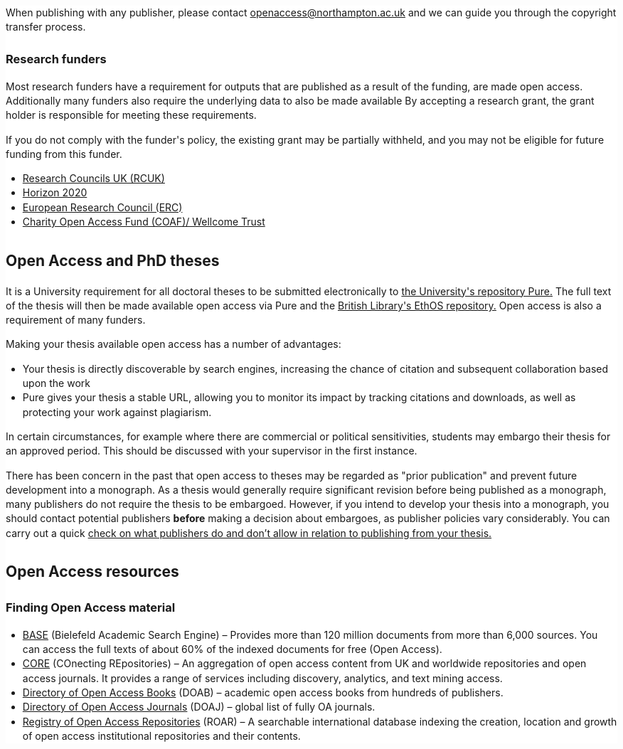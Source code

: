 When publishing with any publisher, please contact [openaccess@northampton.ac.uk](mailto:openaccess@northampton.ac.uk) and we can guide you through the copyright transfer process.

### Research funders

Most research funders have a requirement for outputs that are published as a result of the funding, are made open access.  Additionally many funders also require the underlying data to also be made available By accepting a research grant, the grant holder is responsible for meeting these requirements.

If you do not comply with the funder's policy, the existing grant may be partially withheld, and you may not be eligible for future funding from this funder.

- [Research Councils UK (RCUK)](https://libguides.northampton.ac.uk/rcukfunderpolicy)
- [Horizon 2020](https://libguides.northampton.ac.uk/horizon2020funderpolicy)
- [European Research Council (ERC)](https://libguides.northampton.ac.uk/ercfunderpolicy)
- [Charity Open Access Fund (COAF)/ Wellcome Trust](https://libguides.northampton.ac.uk/coafwellcometrustfunderpolicy)

## Open Access and PhD theses

It is a University requirement for all doctoral theses to be submitted electronically to [the University's repository Pure.](http://pure.northampton.ac.uk/) The full text of the thesis will then be made available open access via Pure and the [British Library's EthOS repository.](http://ethos.bl.uk/Home.do) Open access is also a requirement of many funders.

Making your thesis available open access has a number of advantages:

- Your thesis is directly discoverable by search engines, increasing the chance of citation and subsequent collaboration based upon the work
- Pure gives your thesis a stable URL, allowing you to monitor its impact by tracking citations and downloads, as well as protecting your work against plagiarism.

In certain circumstances, for example where there are commercial or political sensitivities, students may embargo their thesis for an approved period. This should be discussed with your supervisor in the first instance.

There has been concern in the past that open access to theses may be regarded as "prior publication" and prevent future development into a monograph. As a thesis would generally require significant revision before being published as a monograph, many publishers do not require the thesis to be embargoed. However, if you intend to develop your thesis into a monograph, you should contact potential publishers **before** making a decision about embargoes, as publisher policies vary considerably. You can carry out a quick [check on what publishers do and don’t allow in relation to publishing from your thesis.](http://docs.google.com/spreadsheets/d/1VrXFJe_df0svkIvVBgFngrDPjDIsfzJSqFXzyX2lzWc/edit?fbclid=IwAR2JaUzTKB8OI-guesW57L-plaBOYYzaKlGa-Mefxps5TAjvqCelpktPlio#gid=768788756)

## Open Access resources

### Finding Open Access material

- [BASE](https://www.base-search.net/) (Bielefeld Academic Search Engine) – Provides more than 120 million documents from more than 6,000 sources. You can access the full texts of about 60% of the indexed documents for free (Open Access).
- [CORE](https://core.ac.uk/) (COnecting REpositories) – An aggregation of open access content from UK and worldwide repositories and open access journals. It provides a range of services including discovery, analytics, and text mining access.
- [Directory of Open Access Books](http://www.doabooks.org/) (DOAB) – academic open access books from hundreds of publishers.
- [Directory of Open Access Journals](http://www.doaj.org/) (DOAJ) – global list of fully OA journals.
- [Registry of Open Access Repositories](http://roar.eprints.org/) (ROAR) – A searchable international database indexing the creation, location and growth of open access institutional repositories and their contents.
